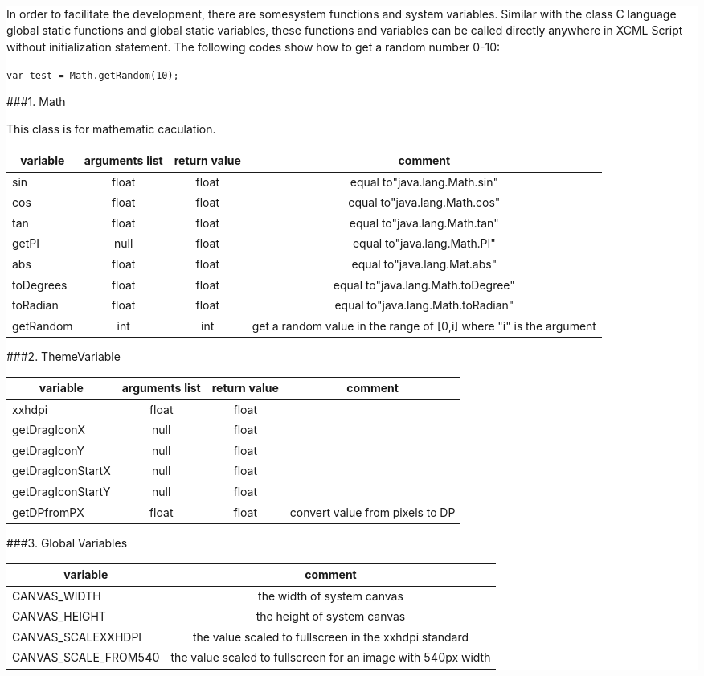 In order to facilitate the development, there are somesystem functions and system variables. Similar with the class C language global static functions and global static variables, these functions and variables can be called directly anywhere in XCML Script without initialization statement. The following codes show how to get a random number 0-10:

```
var test = Math.getRandom(10);
```

###1. Math

This class is for mathematic caculation.

| variable        | arguments list| return value|comment          | 
| --------------- |:-----------------:|:-----------------:|:-----------------:|
| sin| float |float|equal to"java.lang.Math.sin"|
| cos| float |float|equal to"java.lang.Math.cos"|
| tan| float |float|equal to"java.lang.Math.tan"|
| getPI| null |float|equal to"java.lang.Math.PI"|
| abs| float |float|equal to"java.lang.Mat.abs"|
| toDegrees| float |float|equal to"java.lang.Math.toDegree"|
| toRadian| float |float|equal to"java.lang.Math.toRadian"|
| getRandom| int |int|get a random value in the range of [0,i] where "i" is the argument|

###2. ThemeVariable

| variable        | arguments list| return value|comment          | 
| --------------- |:-----------------:|:-----------------:|:-----------------:|
| xxhdpi| float |float||
| getDragIconX| null |float||
| getDragIconY| null |float||
| getDragIconStartX| null |float||
| getDragIconStartY| null |float||
| getDPfromPX| float |float|convert value from pixels to DP |

###3. Global Variables

| variable        | comment          | 
| ------------------------------ |:-----------------:|
| CANVAS_WIDTH| the width of system canvas|
| CANVAS_HEIGHT| the height of system canvas|
| CANVAS_SCALEXXHDPI| the value scaled to fullscreen in the xxhdpi standard|
| CANVAS_SCALE_FROM540| the value scaled to fullscreen for an image with 540px width|
